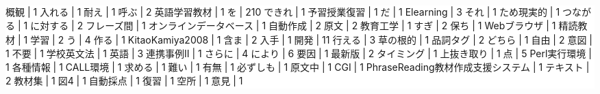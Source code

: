 概観 | 1
入れる | 1
耐え | 1
呼ぶ | 2
英語学習教材 | 1
を | 210
できれ | 1
予習授業復習 | 1
だ | 1
Elearning | 3
それ | 1
ため現実的 | 1
つながる | 1
に対する | 2
フレーズ間 | 1
オンラインデータベース | 1
自動作成 | 2
原文 | 2
教育工学 | 1
すぎ | 2
保ち | 1
Webブラウザ | 1
精読教材 | 1
学習 | 2
う | 4
作る | 1
KitaoKamiya2008 | 1
含ま | 2
入手 | 1
開発 | 11
行える | 3
草の根的 | 1
品詞タグ | 2
どちら | 1
自由 | 2
意図 | 1
不要 | 1
学校英文法 | 1
英語 | 3
連携事例II | 1
さらに | 4
により | 6
要因 | 1
最新版 | 2
タイミング | 1
上抜き取り | 1
点 | 5
Perl実行環境 | 1
各種情報 | 1
CALL環境 | 1
求める | 1
難い | 1
有無 | 1
必ずしも | 1
原文中 | 1
CGI | 1
PhraseReading教材作成支援システム | 1
テキスト | 2
教材集 | 1
図4 | 1
自動採点 | 1
復習 | 1
空所 | 1
意見 | 1
